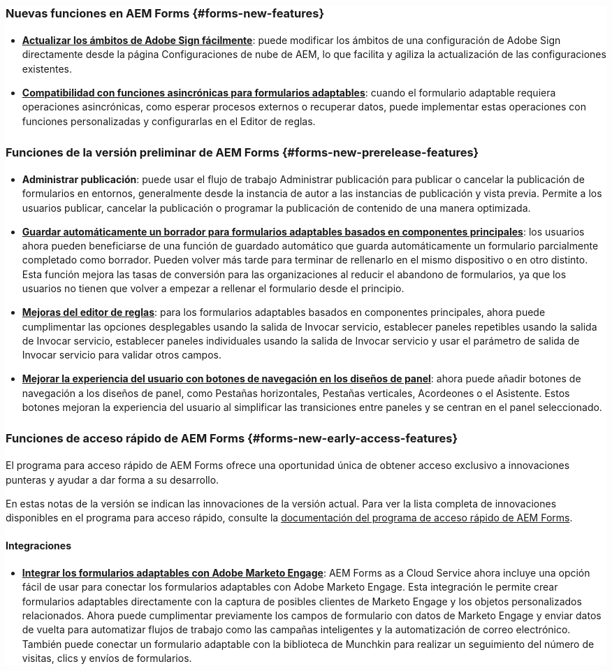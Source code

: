 ### Nuevas funciones en AEM Forms {#forms-new-features}

* **[Actualizar los ámbitos de Adobe Sign fácilmente](/help/forms/adobe-sign-integration-adaptive-forms.md)**: puede modificar los ámbitos de una configuración de Adobe Sign directamente desde la página Configuraciones de nube de AEM, lo que facilita y agiliza la actualización de las configuraciones existentes.

* **[Compatibilidad con funciones asincrónicas para formularios adaptables](/help/forms/using-async-funct-in-rule-editor.md)**: cuando el formulario adaptable requiera operaciones asincrónicas, como esperar procesos externos o recuperar datos, puede implementar estas operaciones con funciones personalizadas y configurarlas en el Editor de reglas.

### Funciones de la versión preliminar de AEM Forms {#forms-new-prerelease-features}

* **Administrar publicación**: puede usar el flujo de trabajo Administrar publicación para publicar o cancelar la publicación de formularios en entornos, generalmente desde la instancia de autor a las instancias de publicación y vista previa. Permite a los usuarios publicar, cancelar la publicación o programar la publicación de contenido de una manera optimizada.

* **[Guardar automáticamente un borrador para formularios adaptables basados en componentes principales](/help/forms/save-core-component-based-form-as-draft.md)**: los usuarios ahora pueden beneficiarse de una función de guardado automático que guarda automáticamente un formulario parcialmente completado como borrador. Pueden volver más tarde para terminar de rellenarlo en el mismo dispositivo o en otro distinto. Esta función mejora las tasas de conversión para las organizaciones al reducir el abandono de formularios, ya que los usuarios no tienen que volver a empezar a rellenar el formulario desde el principio.

* **[Mejoras del editor de reglas](/help/forms/invoke-service-enhancements-rule-editor.md)**: para los formularios adaptables basados en componentes principales, ahora puede cumplimentar las opciones desplegables usando la salida de Invocar servicio, establecer paneles repetibles usando la salida de Invocar servicio, establecer paneles individuales usando la salida de Invocar servicio y usar el parámetro de salida de Invocar servicio para validar otros campos.

* **[Mejorar la experiencia del usuario con botones de navegación en los diseños de panel](/help/forms/rule-editor-core-components-usecases.md#navigating-among-panels-using-button)**: ahora puede añadir botones de navegación a los diseños de panel, como Pestañas horizontales, Pestañas verticales, Acordeones o el Asistente. Estos botones mejoran la experiencia del usuario al simplificar las transiciones entre paneles y se centran en el panel seleccionado.


### Funciones de acceso rápido de AEM Forms {#forms-new-early-access-features}

El programa para acceso rápido de AEM Forms ofrece una oportunidad única de obtener acceso exclusivo a innovaciones punteras y ayudar a dar forma a su desarrollo.

En estas notas de la versión se indican las innovaciones de la versión actual. Para ver la lista completa de innovaciones disponibles en el programa para acceso rápido, consulte la [documentación del programa de acceso rápido de AEM Forms](/help/forms/early-access-ea-features.md).

#### Integraciones

* **[Integrar los formularios adaptables con Adobe Marketo Engage](/help/forms/integrate-form-to-marketo-engage.md)**: AEM Forms as a Cloud Service ahora incluye una opción fácil de usar para conectar los formularios adaptables con Adobe Marketo Engage. Esta integración le permite crear formularios adaptables directamente con la captura de posibles clientes de Marketo Engage y los objetos personalizados relacionados. Ahora puede cumplimentar previamente los campos de formulario con datos de Marketo Engage y enviar datos de vuelta para automatizar flujos de trabajo como las campañas inteligentes y la automatización de correo electrónico. También puede conectar un formulario adaptable con la biblioteca de Munchkin para realizar un seguimiento del número de visitas, clics y envíos de formularios.
